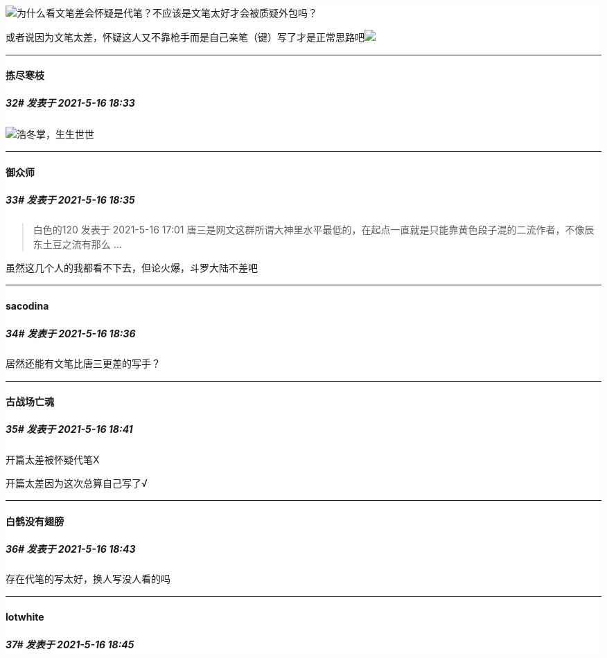 
<img src="https://static.saraba1st.com/image/smiley/face2017/067.png" referrerpolicy="no-referrer">为什么看文笔差会怀疑是代笔？不应该是文笔太好才会被质疑外包吗？


或者说因为文笔太差，怀疑这人又不靠枪手而是自己亲笔（键）写了才是正常思路吧<img src="https://static.saraba1st.com/image/smiley/face2017/125.png" referrerpolicy="no-referrer">


*****

####  拣尽寒枝  
##### 32#       发表于 2021-5-16 18:33


<img src="https://static.saraba1st.com/image/smiley/face2017/074.png" referrerpolicy="no-referrer">浩冬掌，生生世世


*****

####  御众师  
##### 33#       发表于 2021-5-16 18:35


<blockquote>白色的120 发表于 2021-5-16 17:01
唐三是网文这群所谓大神里水平最低的，在起点一直就是只能靠黄色段子混的二流作者，不像辰东土豆之流有那么 ...</blockquote>
虽然这几个人的我都看不下去，但论火爆，斗罗大陆不差吧


*****

####  sacodina  
##### 34#       发表于 2021-5-16 18:36


居然还能有文笔比唐三更差的写手？


*****

####  古战场亡魂  
##### 35#       发表于 2021-5-16 18:41


开篇太差被怀疑代笔X

开篇太差因为这次总算自己写了√


*****

####  白鹤没有翅膀  
##### 36#       发表于 2021-5-16 18:43


存在代笔的写太好，换人写没人看的吗


*****

####  lotwhite  
##### 37#       发表于 2021-5-16 18:45
